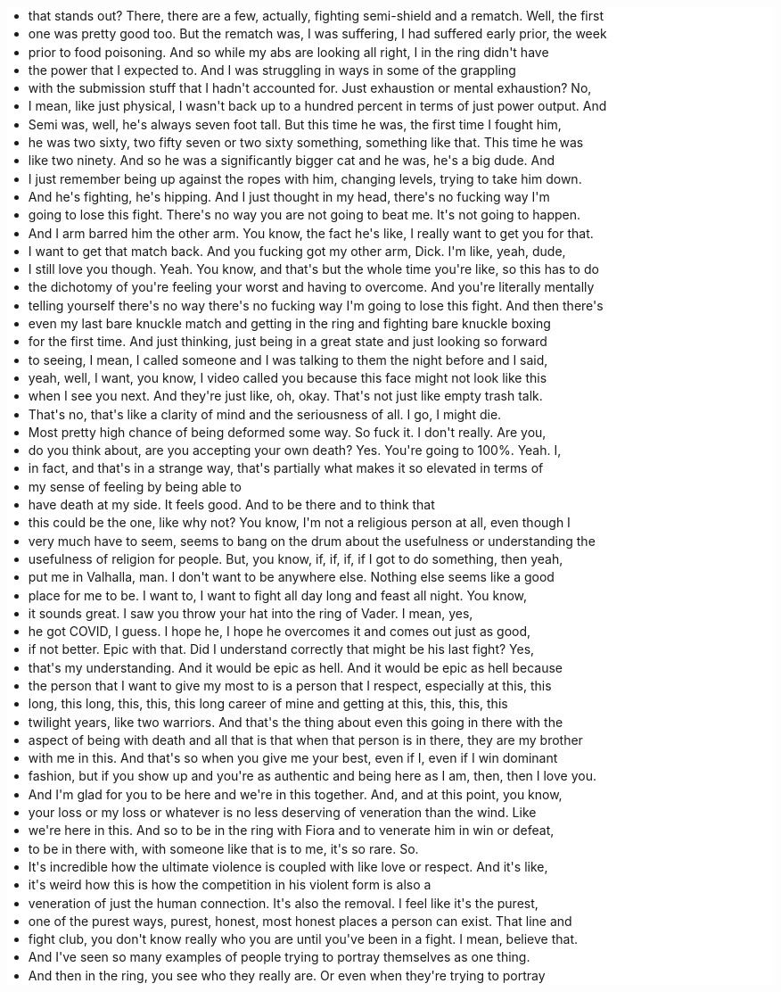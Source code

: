 *  that stands out? There, there are a few, actually, fighting semi-shield and a rematch. Well, the first
*  one was pretty good too. But the rematch was, I was suffering, I had suffered early prior, the week
*  prior to food poisoning. And so while my abs are looking all right, I in the ring didn't have
*  the power that I expected to. And I was struggling in ways in some of the grappling
*  with the submission stuff that I hadn't accounted for. Just exhaustion or mental exhaustion? No,
*  I mean, like just physical, I wasn't back up to a hundred percent in terms of just power output. And
*  Semi was, well, he's always seven foot tall. But this time he was, the first time I fought him,
*  he was two sixty, two fifty seven or two sixty something, something like that. This time he was
*  like two ninety. And so he was a significantly bigger cat and he was, he's a big dude. And
*  I just remember being up against the ropes with him, changing levels, trying to take him down.
*  And he's fighting, he's hipping. And I just thought in my head, there's no fucking way I'm
*  going to lose this fight. There's no way you are not going to beat me. It's not going to happen.
*  And I arm barred him the other arm. You know, the fact he's like, I really want to get you for that.
*  I want to get that match back. And you fucking got my other arm, Dick. I'm like, yeah, dude,
*  I still love you though. Yeah. You know, and that's but the whole time you're like, so this has to do
*  the dichotomy of you're feeling your worst and having to overcome. And you're literally mentally
*  telling yourself there's no way there's no fucking way I'm going to lose this fight. And then there's
*  even my last bare knuckle match and getting in the ring and fighting bare knuckle boxing
*  for the first time. And just thinking, just being in a great state and just looking so forward
*  to seeing, I mean, I called someone and I was talking to them the night before and I said,
*  yeah, well, I want, you know, I video called you because this face might not look like this
*  when I see you next. And they're just like, oh, okay. That's not just like empty trash talk.
*  That's no, that's like a clarity of mind and the seriousness of all. I go, I might die.
*  Most pretty high chance of being deformed some way. So fuck it. I don't really. Are you,
*  do you think about, are you accepting your own death? Yes. You're going to 100%. Yeah. I,
*  in fact, and that's in a strange way, that's partially what makes it so elevated in terms of
*  my sense of feeling by being able to
*  have death at my side. It feels good. And to be there and to think that
*  this could be the one, like why not? You know, I'm not a religious person at all, even though I
*  very much have to seem, seems to bang on the drum about the usefulness or understanding the
*  usefulness of religion for people. But, you know, if, if, if, if I got to do something, then yeah,
*  put me in Valhalla, man. I don't want to be anywhere else. Nothing else seems like a good
*  place for me to be. I want to, I want to fight all day long and feast all night. You know,
*  it sounds great. I saw you throw your hat into the ring of Vader. I mean, yes,
*  he got COVID, I guess. I hope he, I hope he overcomes it and comes out just as good,
*  if not better. Epic with that. Did I understand correctly that might be his last fight? Yes,
*  that's my understanding. And it would be epic as hell. And it would be epic as hell because
*  the person that I want to give my most to is a person that I respect, especially at this, this
*  long, this long, this, this, this long career of mine and getting at this, this, this, this
*  twilight years, like two warriors. And that's the thing about even this going in there with the
*  aspect of being with death and all that is that when that person is in there, they are my brother
*  with me in this. And that's so when you give me your best, even if I, even if I win dominant
*  fashion, but if you show up and you're as authentic and being here as I am, then, then I love you.
*  And I'm glad for you to be here and we're in this together. And, and at this point, you know,
*  your loss or my loss or whatever is no less deserving of veneration than the wind. Like
*  we're here in this. And so to be in the ring with Fiora and to venerate him in win or defeat,
*  to be in there with, with someone like that is to me, it's so rare. So.
*  It's incredible how the ultimate violence is coupled with like love or respect. And it's like,
*  it's weird how this is how the competition in his violent form is also a
*  veneration of just the human connection. It's also the removal. I feel like it's the purest,
*  one of the purest ways, purest, honest, most honest places a person can exist. That line and
*  fight club, you don't know really who you are until you've been in a fight. I mean, believe that.
*  And I've seen so many examples of people trying to portray themselves as one thing.
*  And then in the ring, you see who they really are. Or even when they're trying to portray